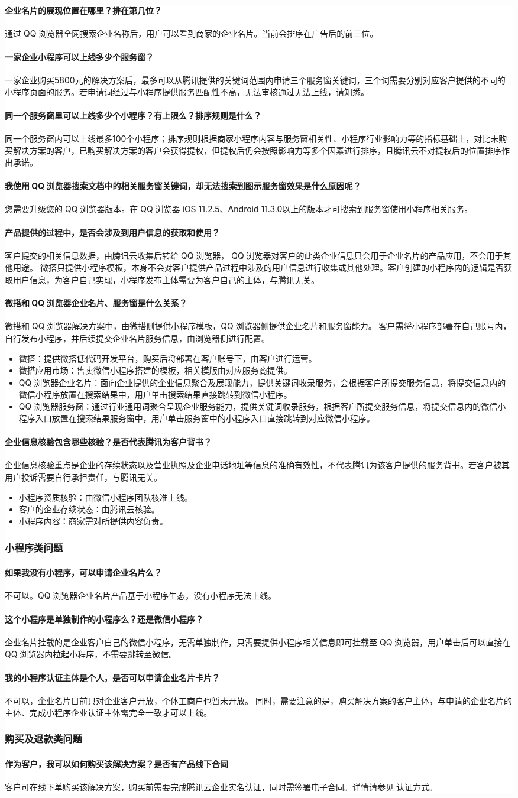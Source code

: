 #### 企业名片的展现位置在哪里？排在第几位？
通过 QQ 浏览器全网搜索企业名称后，用户可以看到商家的企业名片。当前会排序在广告后的前三位。

#### 一家企业小程序可以上线多少个服务窗？
一家企业购买5800元的解决方案后，最多可以从腾讯提供的关键词范围内申请三个服务窗关键词，三个词需要分别对应客户提供的不同的小程序页面的服务。若申请词经过与小程序提供服务匹配性不高，无法审核通过无法上线，请知悉。

#### 同一个服务窗里可以上线多少个小程序？有上限么？排序规则是什么？
同一个服务窗内可以上线最多100个小程序；排序规则根据商家小程序内容与服务窗相关性、小程序行业影响力等的指标基础上，对比未购买解决方案的客户，已购买解决方案的客户会获得提权，但提权后仍会按照影响力等多个因素进行排序，且腾讯云不对提权后的位置排序作出承诺。

#### 我使用 QQ 浏览器搜索文档中的相关服务窗关键词，却无法搜索到图示服务窗效果是什么原因呢？
您需要升级您的 QQ 浏览器版本。在 QQ 浏览器 iOS 11.2.5、Android 11.3.0以上的版本才可搜索到服务窗使用小程序相关服务。

#### 产品提供的过程中，是否会涉及到用户信息的获取和使用？
客户提交的相关信息数据，由腾讯云收集后转给 QQ 浏览器， QQ 浏览器对客户的此类企业信息只会用于企业名片的产品应用，不会用于其他用途。
微搭只提供小程序模板，本身不会对客户提供产品过程中涉及的用户信息进行收集或其他处理。客户创建的小程序内的逻辑是否获取用户信息，为客户自己实现，小程序发布主体需要为客户自己的主体，与腾讯无关。

#### 微搭和 QQ 浏览器企业名片、服务窗是什么关系？
微搭和 QQ 浏览器解决方案中，由微搭侧提供小程序模板，QQ 浏览器侧提供企业名片和服务窗能力。
客户需将小程序部署在自己账号内，自行发布小程序，并后续提交企业名片服务信息，由浏览器侧进行配置。
- 微搭：提供微搭低代码开发平台，购买后将部署在客户账号下，由客户进行运营。
- 微搭应用市场：售卖微信小程序搭建的模板，相关模版由对应服务商提供。
- QQ 浏览器企业名片：面向企业提供的企业信息聚合及展现能力，提供关键词收录服务，会根据客户所提交服务信息，将提交信息内的微信小程序放置在搜索结果中，用户单击搜索结果直接跳转到微信小程序。
- QQ 浏览器服务窗：通过行业通用词聚合呈现企业服务能力，提供关键词收录服务，根据客户所提交服务信息，将提交信息内的微信小程序入口放置在搜索结果服务窗中，用户单击服务窗中的小程序入口直接跳转到对应微信小程序。


#### 企业信息核验包含哪些核验？是否代表腾讯为客户背书？
企业信息核验重点是企业的存续状态以及营业执照及企业电话地址等信息的准确有效性，不代表腾讯为该客户提供的服务背书。若客户被其用户投诉需要自行承担责任，与腾讯无关。
- 小程序资质核验：由微信小程序团队核准上线。
- 客户的企业存续状态：由腾讯云核验。
- 小程序内容：商家需对所提供内容负责。


### 小程序类问题
#### 如果我没有小程序，可以申请企业名片么？
不可以。QQ 浏览器企业名片产品基于小程序生态，没有小程序无法上线。

#### 这个小程序是单独制作的小程序么？还是微信小程序？
企业名片挂载的是企业客户自己的微信小程序，无需单独制作，只需要提供小程序相关信息即可挂载至 QQ 浏览器，用户单击后可以直接在 QQ 浏览器内拉起小程序，不需要跳转至微信。

#### 我的小程序认证主体是个人，是否可以申请企业名片卡片？
不可以，企业名片目前只对企业客户开放，个体工商户也暂未开放。
同时，需要注意的是，购买解决方案的客户主体，与申请的企业名片的主体、完成小程序企业认证主体需完全一致才可以上线。

### 购买及退款类问题
#### 作为客户，我可以如何购买该解决方案？是否有产品线下合同
客户可在线下单购买该解决方案，购买前需要完成腾讯云企业实名认证，同时需签署电子合同。详情请参见 [认证方式](https://cloud.tencent.com/document/product/378/10496)。
